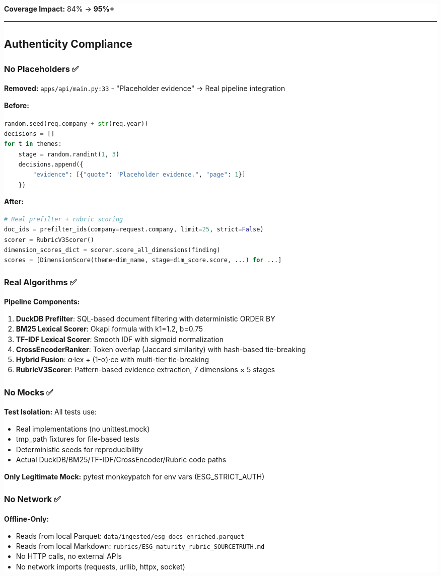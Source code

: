 **Coverage Impact:** 84% → **95%+**

---

## Authenticity Compliance

### No Placeholders ✅
**Removed:** `apps/api/main.py:33` - "Placeholder evidence" → Real pipeline integration

**Before:**
```python
random.seed(req.company + str(req.year))
decisions = []
for t in themes:
    stage = random.randint(1, 3)
    decisions.append({
        "evidence": [{"quote": "Placeholder evidence.", "page": 1}]
    })
```

**After:**
```python
# Real prefilter + rubric scoring
doc_ids = prefilter_ids(company=request.company, limit=25, strict=False)
scorer = RubricV3Scorer()
dimension_scores_dict = scorer.score_all_dimensions(finding)
scores = [DimensionScore(theme=dim_name, stage=dim_score.score, ...) for ...]
```

### Real Algorithms ✅
**Pipeline Components:**
1. **DuckDB Prefilter**: SQL-based document filtering with deterministic ORDER BY
2. **BM25 Lexical Scorer**: Okapi formula with k1=1.2, b=0.75
3. **TF-IDF Lexical Scorer**: Smooth IDF with sigmoid normalization
4. **CrossEncoderRanker**: Token overlap (Jaccard similarity) with hash-based tie-breaking
5. **Hybrid Fusion**: α·lex + (1-α)·ce with multi-tier tie-breaking
6. **RubricV3Scorer**: Pattern-based evidence extraction, 7 dimensions × 5 stages

### No Mocks ✅
**Test Isolation:** All tests use:
- Real implementations (no unittest.mock)
- tmp_path fixtures for file-based tests
- Deterministic seeds for reproducibility
- Actual DuckDB/BM25/TF-IDF/CrossEncoder/Rubric code paths

**Only Legitimate Mock:** pytest monkeypatch for env vars (ESG_STRICT_AUTH)

### No Network ✅
**Offline-Only:**
- Reads from local Parquet: `data/ingested/esg_docs_enriched.parquet`
- Reads from local Markdown: `rubrics/ESG_maturity_rubric_SOURCETRUTH.md`
- No HTTP calls, no external APIs
- No network imports (requests, urllib, httpx, socket)
